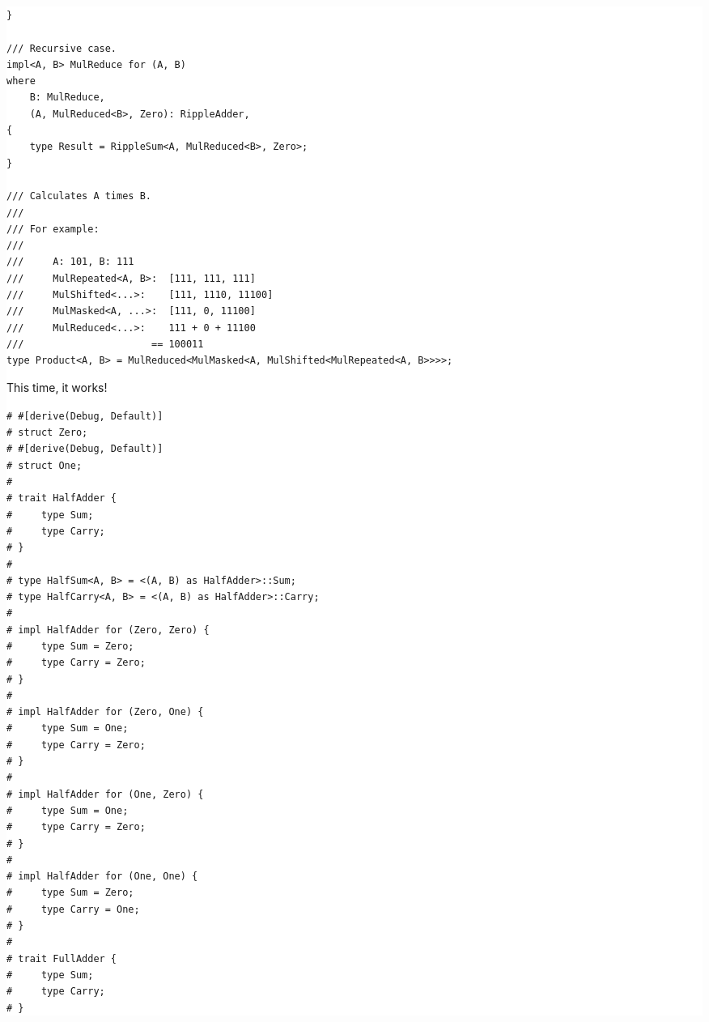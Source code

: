 ```rust,no_run,noplayground
}

/// Recursive case.
impl<A, B> MulReduce for (A, B)
where
    B: MulReduce,
    (A, MulReduced<B>, Zero): RippleAdder,
{
    type Result = RippleSum<A, MulReduced<B>, Zero>;
}

/// Calculates A times B.
///
/// For example:
///
///     A: 101, B: 111
///     MulRepeated<A, B>:  [111, 111, 111]
///     MulShifted<...>:    [111, 1110, 11100]
///     MulMasked<A, ...>:  [111, 0, 11100]
///     MulReduced<...>:    111 + 0 + 11100
///                      == 100011
type Product<A, B> = MulReduced<MulMasked<A, MulShifted<MulRepeated<A, B>>>>;
```

This time, it works!

```rust,edition2018
# #[derive(Debug, Default)]
# struct Zero;
# #[derive(Debug, Default)]
# struct One;
#
# trait HalfAdder {
#     type Sum;
#     type Carry;
# }
#
# type HalfSum<A, B> = <(A, B) as HalfAdder>::Sum;
# type HalfCarry<A, B> = <(A, B) as HalfAdder>::Carry;
#
# impl HalfAdder for (Zero, Zero) {
#     type Sum = Zero;
#     type Carry = Zero;
# }
#
# impl HalfAdder for (Zero, One) {
#     type Sum = One;
#     type Carry = Zero;
# }
#
# impl HalfAdder for (One, Zero) {
#     type Sum = One;
#     type Carry = Zero;
# }
#
# impl HalfAdder for (One, One) {
#     type Sum = Zero;
#     type Carry = One;
# }
#
# trait FullAdder {
#     type Sum;
#     type Carry;
# }
```

[this writeup]: https://gist.github.com/gretingz/bc194c20a2de2c7bcc0f457282ba2662
[Peano]: https://en.wikipedia.org/wiki/Peano_axioms
[decimal]: https://en.wikipedia.org/wiki/Decimal
[binary]: https://en.wikipedia.org/wiki/Binary_number
[Cons cells]: https://en.wikipedia.org/wiki/Cons
[original post]: https://gist.github.com/gretingz/bc194c20a2de2c7bcc0f457282ba2662